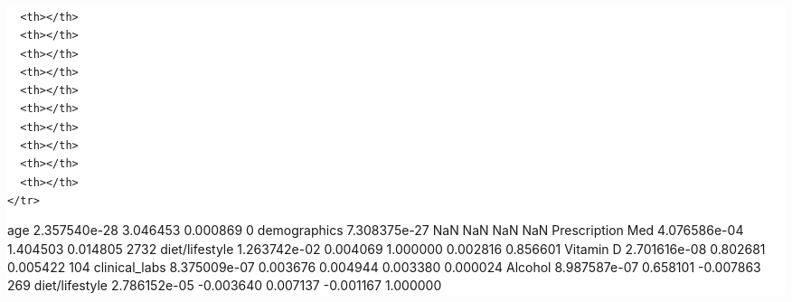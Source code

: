       <th></th>
      <th></th>
      <th></th>
      <th></th>
      <th></th>
      <th></th>
      <th></th>
      <th></th>
      <th></th>
      <th></th>
    </tr>
  </thead>
  <tbody>
    <tr>
      <th>age</th>
      <td>2.357540e-28</td>
      <td>3.046453</td>
      <td>0.000869</td>
      <td>0</td>
      <td>demographics</td>
      <td>7.308375e-27</td>
      <td>NaN</td>
      <td>NaN</td>
      <td>NaN</td>
      <td>NaN</td>
    </tr>
    <tr>
      <th>Prescription Med</th>
      <td>4.076586e-04</td>
      <td>1.404503</td>
      <td>0.014805</td>
      <td>2732</td>
      <td>diet/lifestyle</td>
      <td>1.263742e-02</td>
      <td>0.004069</td>
      <td>1.000000</td>
      <td>0.002816</td>
      <td>0.856601</td>
    </tr>
    <tr>
      <th>Vitamin D</th>
      <td>2.701616e-08</td>
      <td>0.802681</td>
      <td>0.005422</td>
      <td>104</td>
      <td>clinical_labs</td>
      <td>8.375009e-07</td>
      <td>0.003676</td>
      <td>0.004944</td>
      <td>0.003380</td>
      <td>0.000024</td>
    </tr>
    <tr>
      <th>Alcohol</th>
      <td>8.987587e-07</td>
      <td>0.658101</td>
      <td>-0.007863</td>
      <td>269</td>
      <td>diet/lifestyle</td>
      <td>2.786152e-05</td>
      <td>-0.003640</td>
      <td>0.007137</td>
      <td>-0.001167</td>
      <td>1.000000</td>